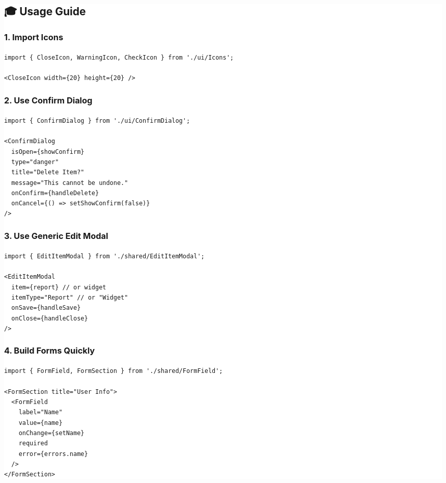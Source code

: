 
## 🎓 Usage Guide

### 1. Import Icons
```tsx
import { CloseIcon, WarningIcon, CheckIcon } from './ui/Icons';

<CloseIcon width={20} height={20} />
```

### 2. Use Confirm Dialog
```tsx
import { ConfirmDialog } from './ui/ConfirmDialog';

<ConfirmDialog
  isOpen={showConfirm}
  type="danger"
  title="Delete Item?"
  message="This cannot be undone."
  onConfirm={handleDelete}
  onCancel={() => setShowConfirm(false)}
/>
```

### 3. Use Generic Edit Modal
```tsx
import { EditItemModal } from './shared/EditItemModal';

<EditItemModal
  item={report} // or widget
  itemType="Report" // or "Widget"
  onSave={handleSave}
  onClose={handleClose}
/>
```

### 4. Build Forms Quickly
```tsx
import { FormField, FormSection } from './shared/FormField';

<FormSection title="User Info">
  <FormField
    label="Name"
    value={name}
    onChange={setName}
    required
    error={errors.name}
  />
</FormSection>
```
